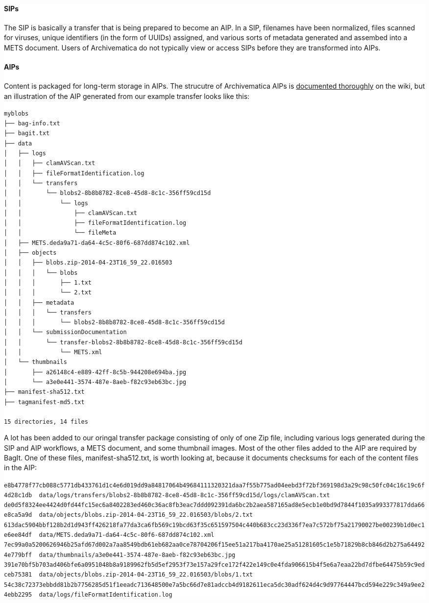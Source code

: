 #### SIPs
The SIP is basically a transfer that is being prepared to become an AIP. In a SIP, filenames have been normalized, files scanned for viruses, unique identifiers (in the form of UUIDs) assigned, and various sorts of metadata generated and assembed into a METS document. Users of Archivematica do not typically view or access SIPs before they are transformed into AIPs.

#### AIPs

Content is packaged for long-term storage in AIPs. The strucutre of Archivematica AIPs is [documented thoroughly](https://www.archivematica.org/wiki/AIP_structure) on the wiki, but an illustration of the AIP generated from our example transfer looks like this:

```
myblobs
├── bag-info.txt
├── bagit.txt
├── data
│   ├── logs
│   │   ├── clamAVScan.txt
│   │   ├── fileFormatIdentification.log
│   │   └── transfers
│   │       └── blobs2-8b8b8782-8ce8-45d8-8c1c-356ff59cd15d
│   │           └── logs
│   │               ├── clamAVScan.txt
│   │               ├── fileFormatIdentification.log
│   │               └── fileMeta
│   ├── METS.deda9a71-da64-4c5c-80f6-687dd874c102.xml
│   ├── objects
│   │   ├── blobs.zip-2014-04-23T16_59_22.016503
│   │   │   └── blobs
│   │   │       ├── 1.txt
│   │   │       └── 2.txt
│   │   ├── metadata
│   │   │   └── transfers
│   │   │       └── blobs2-8b8b8782-8ce8-45d8-8c1c-356ff59cd15d
│   │   └── submissionDocumentation
│   │       └── transfer-blobs2-8b8b8782-8ce8-45d8-8c1c-356ff59cd15d
│   │           └── METS.xml
│   └── thumbnails
│       ├── a26148c4-e889-42ff-8c5b-944208e694ba.jpg
│       └── a3e0e441-3574-487e-8aeb-f82c93eb63bc.jpg
├── manifest-sha512.txt
├── tagmanifest-md5.txt

15 directories, 14 files
```

A lot has been added to our oringal transfer package consisting of only of one Zip file, including various logs generated during the SIP and AIP workflows, a METS document, and some thumbnail images. Most of the other files added to the AIP are required by BagIt. One of these files, manifest-sha512.txt, is worth looking at, because it documents checksums for each of the content files in the AIP:

```
e8b4778f77cb088c5771db433761d1c4e6d019dd9a84817064b49684111320321daa7f55b775ad04eebd3f72bf369198d3a29c98c50fc04c16c19c6f4d28c1db  data/logs/transfers/blobs2-8b8b8782-8ce8-45d8-8c1c-356ff59cd15d/logs/clamAVScan.txt
de0d5f8324ee4424d0fd44fc15ec6a8402283ed460c36ac8fb3eac7ddd092391da6bc2b2aea587165ad8e5ecb1e0bd9d7844f1035a993377817dda66e8ca5a9d  data/objects/blobs.zip-2014-04-23T16_59_22.016503/blobs/2.txt
613dac5904bbf128b2d1d943ff426218fa77da3ca6fb569c19bcd63f35c651597504c440b683cc23d336f7ea7c572bf75a21790027be00239b1d0ec1e6ee84df  data/METS.deda9a71-da64-4c5c-80f6-687dd874c102.xml
7ec99a0a5200626946b25afd67d002a7aa8549bdb61eb682aa0ce78704206f15ee51a217ba4170ae25a51281605c1e5b71829b8cb846d2b275a644924e779bff  data/thumbnails/a3e0e441-3574-487e-8aeb-f82c93eb63bc.jpg
391e70bf5b703ad406bfe6a0951048b8a9189962fb5d5ef2953f73e157a29fce172f422e149c0e4fda906615b4f5e6a7eaa22bd7dfbe64475b59c9edceb75381  data/objects/blobs.zip-2014-04-23T16_59_22.016503/blobs/1.txt
54c38c72373ebbdd81b2b7756285d51f1eeadc713648500e7a5bc66d7e81adccb4d9182611eca5dc30adf624d4c9d97764447bcd594e229c349a9ee24ebb2295  data/logs/fileFormatIdentification.log
```